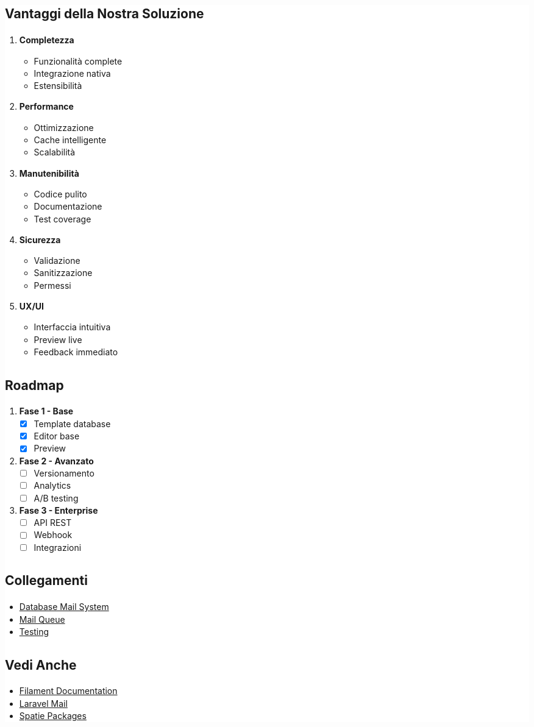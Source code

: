 ## Vantaggi della Nostra Soluzione

1. **Completezza**
   - Funzionalità complete
   - Integrazione nativa
   - Estensibilità

2. **Performance**
   - Ottimizzazione
   - Cache intelligente
   - Scalabilità

3. **Manutenibilità**
   - Codice pulito
   - Documentazione
   - Test coverage

4. **Sicurezza**
   - Validazione
   - Sanitizzazione
   - Permessi

5. **UX/UI**
   - Interfaccia intuitiva
   - Preview live
   - Feedback immediato

## Roadmap

1. **Fase 1 - Base**
   - [x] Template database
   - [x] Editor base
   - [x] Preview

2. **Fase 2 - Avanzato**
   - [ ] Versionamento
   - [ ] Analytics
   - [ ] A/B testing

3. **Fase 3 - Enterprise**
   - [ ] API REST
   - [ ] Webhook
   - [ ] Integrazioni

## Collegamenti
- [Database Mail System](database-mail-system.md)
- [Mail Queue](database-mail-queue.md)
- [Testing](database-mail-system-tests.md)

## Vedi Anche
- [Filament Documentation](https://filamentphp.com/docs)
- [Laravel Mail](https://laravel.com/docs/mail)
- [Spatie Packages](https://spatie.be/open-source) 